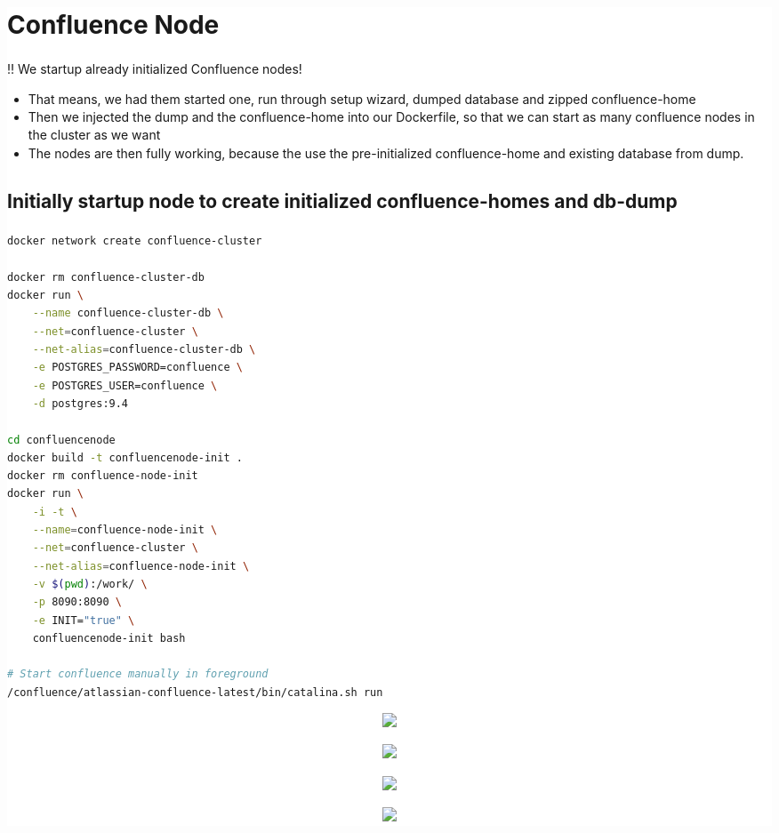 # Confluence Node

:bangbang: We startup already initialized Confluence nodes!

 * That means, we had them started one, run through setup wizard, dumped database and zipped confluence-home
 * Then we injected the dump and the confluence-home into our Dockerfile, so that we can start as many confluence nodes in the cluster as we want
 * The nodes are then fully working, because the use the pre-initialized confluence-home and existing database from dump.

## Initially startup node to create initialized confluence-homes and db-dump

```bash
docker network create confluence-cluster 

docker rm confluence-cluster-db
docker run \
    --name confluence-cluster-db \
    --net=confluence-cluster \
    --net-alias=confluence-cluster-db \
    -e POSTGRES_PASSWORD=confluence \
    -e POSTGRES_USER=confluence \
    -d postgres:9.4

cd confluencenode
docker build -t confluencenode-init .
docker rm confluence-node-init
docker run \
    -i -t \
    --name=confluence-node-init \
    --net=confluence-cluster \
    --net-alias=confluence-node-init \
    -v $(pwd):/work/ \
    -p 8090:8090 \
    -e INIT="true" \
    confluencenode-init bash

# Start confluence manually in foreground
/confluence/atlassian-confluence-latest/bin/catalina.sh run
```

<p align="center"><img width="80%" src="https://codeclou.github.io/docker-atlassian-confluence-data-center/6.1.1/img/init/01.png" /></p>

<p align="center"><img width="80%" src="https://codeclou.github.io/docker-atlassian-confluence-data-center/6.1.1/img/init/02.png" /></p>

<p align="center"><img width="80%" src="https://codeclou.github.io/docker-atlassian-confluence-data-center/6.1.1/img/init/03.png" /></p>

<p align="center"><img width="80%" src="https://codeclou.github.io/docker-atlassian-confluence-data-center/6.1.1/img/init/04.png" /></p>
